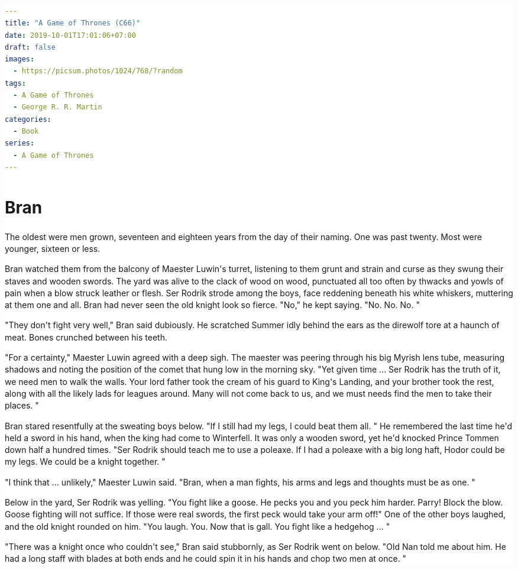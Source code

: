 ```yaml
---
title: "A Game of Thrones (C66)"
date: 2019-10-01T17:01:06+07:00
draft: false
images:
  - https://picsum.photos/1024/768/?random
tags:
  - A Game of Thrones
  - George R. R. Martin
categories:
  - Book
series:
  - A Game of Thrones
---
```


# Bran

The oldest were men grown, seventeen and eighteen years from the day of their naming. One was past twenty. Most were younger, sixteen or less.

Bran watched them from the balcony of Maester Luwin's turret, listening to them grunt and strain and curse as they swung their staves and wooden swords. The yard was alive to the clack of wood on wood, punctuated all too often by thwacks and yowls of pain when a blow struck leather or flesh. Ser Rodrik strode among the boys, face reddening beneath his white whiskers, muttering at them one and all. Bran had never seen the old knight look so fierce. "No," he kept saying. "No. No. No. "

"They don't fight very well," Bran said dubiously. He scratched Summer idly behind the ears as the direwolf tore at a haunch of meat. Bones crunched between his teeth.

"For a certainty," Maester Luwin agreed with a deep sigh. The maester was peering through his big Myrish lens tube, measuring shadows and noting the position of the comet that hung low in the morning sky. "Yet given time ... Ser Rodrik has the truth of it, we need men to walk the walls. Your lord father took the cream of his guard to King's Landing, and your brother took the rest, along with all the likely lads for leagues around. Many will not come back to us, and we must needs find the men to take their places. "

Bran stared resentfully at the sweating boys below. "If I still had my legs, I could beat them all. " He remembered the last time he'd held a sword in his hand, when the king had come to Winterfell. It was only a wooden sword, yet he'd knocked Prince Tommen down half a hundred times. "Ser Rodrik should teach me to use a poleaxe. If I had a poleaxe with a big long haft, Hodor could be my legs. We could be a knight together. "

"I think that ... unlikely," Maester Luwin said. "Bran, when a man fights, his arms and legs and thoughts must be as one. "

Below in the yard, Ser Rodrik was yelling. "You fight like a goose. He pecks you and you peck him harder. Parry! Block the blow. Goose fighting will not suffice. If those were real swords, the first peck would take your arm off!" One of the other boys laughed, and the old knight rounded on him. "You laugh. You. Now that is gall. You fight like a hedgehog ... "

"There was a knight once who couldn't see," Bran said stubbornly, as Ser Rodrik went on below. "Old Nan told me about him. He had a long staff with blades at both ends and he could spin it in his hands and chop two men at once. "
